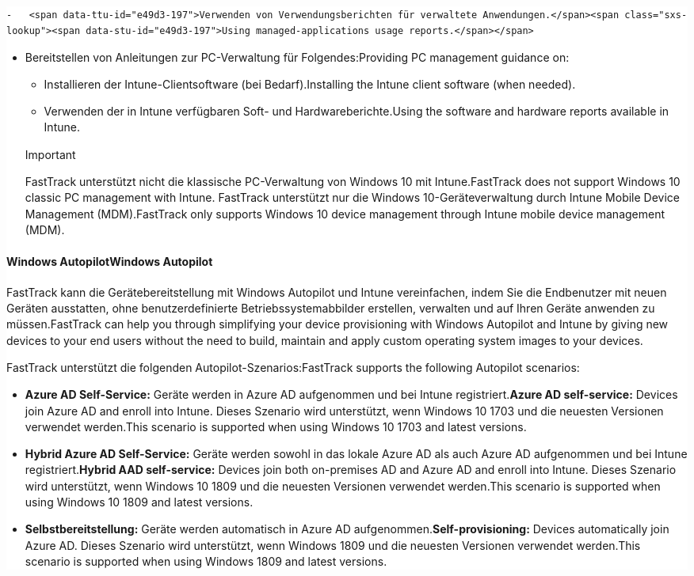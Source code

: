     -   <span data-ttu-id="e49d3-197">Verwenden von Verwendungsberichten für verwaltete Anwendungen.</span><span class="sxs-lookup"><span data-stu-id="e49d3-197">Using managed-applications usage reports.</span></span>

-   <span data-ttu-id="e49d3-198">Bereitstellen von Anleitungen zur PC-Verwaltung für Folgendes:</span><span class="sxs-lookup"><span data-stu-id="e49d3-198">Providing PC management guidance on:</span></span>

    -   <span data-ttu-id="e49d3-199">Installieren der Intune-Clientsoftware (bei Bedarf).</span><span class="sxs-lookup"><span data-stu-id="e49d3-199">Installing the Intune client software (when needed).</span></span>

    -   <span data-ttu-id="e49d3-200">Verwenden der in Intune verfügbaren Soft- und Hardwareberichte.</span><span class="sxs-lookup"><span data-stu-id="e49d3-200">Using the software and hardware reports available in Intune.</span></span>

    > [!IMPORTANT]
    > <span data-ttu-id="e49d3-201">FastTrack unterstützt nicht die klassische PC-Verwaltung von Windows 10 mit Intune.</span><span class="sxs-lookup"><span data-stu-id="e49d3-201">FastTrack does not support Windows 10 classic PC management with Intune.</span></span> <span data-ttu-id="e49d3-202">FastTrack unterstützt nur die Windows 10-Geräteverwaltung durch Intune Mobile Device Management (MDM).</span><span class="sxs-lookup"><span data-stu-id="e49d3-202">FastTrack only supports Windows 10 device management through Intune mobile device management (MDM).</span></span>

#### <a name="windows-autopilot"></a><span data-ttu-id="e49d3-203">Windows Autopilot</span><span class="sxs-lookup"><span data-stu-id="e49d3-203">Windows Autopilot</span></span>

<span data-ttu-id="e49d3-204">FastTrack kann die Gerätebereitstellung mit Windows Autopilot und Intune vereinfachen, indem Sie die Endbenutzer mit neuen Geräten ausstatten, ohne benutzerdefinierte Betriebssystemabbilder erstellen, verwalten und auf Ihren Geräte anwenden zu müssen.</span><span class="sxs-lookup"><span data-stu-id="e49d3-204">FastTrack can help you through simplifying your device provisioning with Windows Autopilot and Intune by giving new devices to your end users without the need to build, maintain and apply custom operating system images to your devices.</span></span>

<span data-ttu-id="e49d3-205">FastTrack unterstützt die folgenden Autopilot-Szenarios:</span><span class="sxs-lookup"><span data-stu-id="e49d3-205">FastTrack supports the following Autopilot scenarios:</span></span>

- <span data-ttu-id="e49d3-206">**Azure AD Self-Service:** Geräte werden in Azure AD aufgenommen und bei Intune registriert.</span><span class="sxs-lookup"><span data-stu-id="e49d3-206">**Azure AD self-service:** Devices join Azure AD and enroll into Intune.</span></span> <span data-ttu-id="e49d3-207">Dieses Szenario wird unterstützt, wenn Windows 10 1703 und die neuesten Versionen verwendet werden.</span><span class="sxs-lookup"><span data-stu-id="e49d3-207">This scenario is supported when using Windows 10 1703 and latest versions.</span></span>

- <span data-ttu-id="e49d3-208">**Hybrid Azure AD Self-Service:** Geräte werden sowohl in das lokale Azure AD als auch Azure AD aufgenommen und bei Intune registriert.</span><span class="sxs-lookup"><span data-stu-id="e49d3-208">**Hybrid AAD self-service:** Devices join both on-premises AD and Azure AD and enroll into Intune.</span></span> <span data-ttu-id="e49d3-209">Dieses Szenario wird unterstützt, wenn Windows 10 1809 und die neuesten Versionen verwendet werden.</span><span class="sxs-lookup"><span data-stu-id="e49d3-209">This scenario is supported when using Windows 10 1809 and latest versions.</span></span>

- <span data-ttu-id="e49d3-210">**Selbstbereitstellung:** Geräte werden automatisch in Azure AD aufgenommen.</span><span class="sxs-lookup"><span data-stu-id="e49d3-210">**Self-provisioning:** Devices automatically join Azure AD.</span></span> <span data-ttu-id="e49d3-211">Dieses Szenario wird unterstützt, wenn Windows 1809 und die neuesten Versionen verwendet werden.</span><span class="sxs-lookup"><span data-stu-id="e49d3-211">This scenario is supported when using Windows 1809 and latest versions.</span></span>
